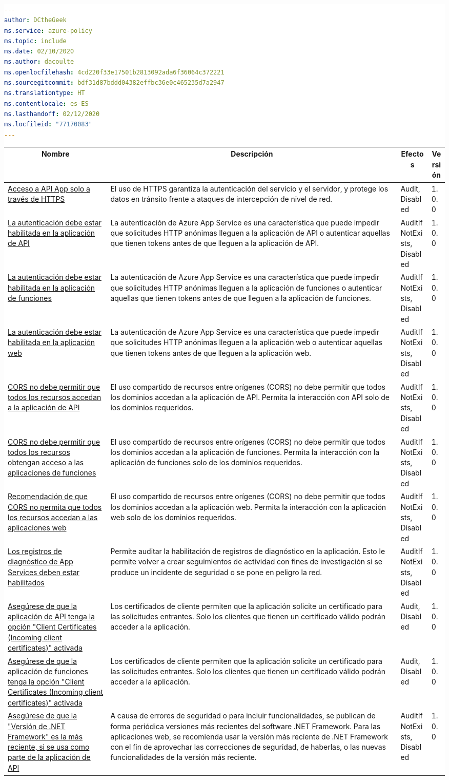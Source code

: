 ```yaml
---
author: DCtheGeek
ms.service: azure-policy
ms.topic: include
ms.date: 02/10/2020
ms.author: dacoulte
ms.openlocfilehash: 4cd220f33e17501b2813092ada6f36064c372221
ms.sourcegitcommit: bdf31d87bddd04382effbc36e0c465235d7a2947
ms.translationtype: HT
ms.contentlocale: es-ES
ms.lasthandoff: 02/12/2020
ms.locfileid: "77170083"
---
```

|Nombre |Descripción |Efectos |Versión |
|---|---|---|---|
|[Acceso a API App solo a través de HTTPS](https://github.com/Azure/azure-policy/blob/masterbuilt-in-policies/policyDefinitions/App%20Service/AppServiceApiApp_AuditHTTP_Audit.json) |El uso de HTTPS garantiza la autenticación del servicio y el servidor, y protege los datos en tránsito frente a ataques de intercepción de nivel de red. |Audit, Disabled |1.0.0 |
|[La autenticación debe estar habilitada en la aplicación de API](https://github.com/Azure/azure-policy/blob/masterbuilt-in-policies/policyDefinitions/App%20Service/AppService_Authentication_ApiApp_Audit.json) |La autenticación de Azure App Service es una característica que puede impedir que solicitudes HTTP anónimas lleguen a la aplicación de API o autenticar aquellas que tienen tokens antes de que lleguen a la aplicación de API. |AuditIfNotExists, Disabled |1.0.0 |
|[La autenticación debe estar habilitada en la aplicación de funciones](https://github.com/Azure/azure-policy/blob/masterbuilt-in-policies/policyDefinitions/App%20Service/AppService_Authentication_functionapp_Audit.json) |La autenticación de Azure App Service es una característica que puede impedir que solicitudes HTTP anónimas lleguen a la aplicación de funciones o autenticar aquellas que tienen tokens antes de que lleguen a la aplicación de funciones. |AuditIfNotExists, Disabled |1.0.0 |
|[La autenticación debe estar habilitada en la aplicación web](https://github.com/Azure/azure-policy/blob/masterbuilt-in-policies/policyDefinitions/App%20Service/AppService_Authentication_WebApp_Audit.json) |La autenticación de Azure App Service es una característica que puede impedir que solicitudes HTTP anónimas lleguen a la aplicación web o autenticar aquellas que tienen tokens antes de que lleguen a la aplicación web. |AuditIfNotExists, Disabled |1.0.0 |
|[CORS no debe permitir que todos los recursos accedan a la aplicación de API](https://github.com/Azure/azure-policy/blob/masterbuilt-in-policies/policyDefinitions/App%20Service/AppService_RestrictCORSAccess_ApiApp_Audit.json) |El uso compartido de recursos entre orígenes (CORS) no debe permitir que todos los dominios accedan a la aplicación de API. Permita la interacción con API solo de los dominios requeridos. |AuditIfNotExists, Disabled |1.0.0 |
|[CORS no debe permitir que todos los recursos obtengan acceso a las aplicaciones de funciones](https://github.com/Azure/azure-policy/blob/masterbuilt-in-policies/policyDefinitions/App%20Service/AppService_RestrictCORSAccess_FuntionApp_Audit.json) |El uso compartido de recursos entre orígenes (CORS) no debe permitir que todos los dominios accedan a la aplicación de funciones. Permita la interacción con la aplicación de funciones solo de los dominios requeridos. |AuditIfNotExists, Disabled |1.0.0 |
|[Recomendación de que CORS no permita que todos los recursos accedan a las aplicaciones web](https://github.com/Azure/azure-policy/blob/masterbuilt-in-policies/policyDefinitions/App%20Service/AppService_RestrictCORSAccess_WebApp_Audit.json) |El uso compartido de recursos entre orígenes (CORS) no debe permitir que todos los dominios accedan a la aplicación web. Permita la interacción con la aplicación web solo de los dominios requeridos. |AuditIfNotExists, Disabled |1.0.0 |
|[Los registros de diagnóstico de App Services deben estar habilitados](https://github.com/Azure/azure-policy/blob/masterbuilt-in-policies/policyDefinitions/App%20Service/AppService_AuditLoggingMonitoring_Audit.json) |Permite auditar la habilitación de registros de diagnóstico en la aplicación. Esto le permite volver a crear seguimientos de actividad con fines de investigación si se produce un incidente de seguridad o se pone en peligro la red. |AuditIfNotExists, Disabled |1.0.0 |
|[Asegúrese de que la aplicación de API tenga la opción "Client Certificates (Incoming client certificates)" activada](https://github.com/Azure/azure-policy/blob/masterbuilt-in-policies/policyDefinitions/App%20Service/AppService_ApiApp_Audit_ClientCert.json) |Los certificados de cliente permiten que la aplicación solicite un certificado para las solicitudes entrantes. Solo los clientes que tienen un certificado válido podrán acceder a la aplicación. |Audit, Disabled |1.0.0 |
|[Asegúrese de que la aplicación de funciones tenga la opción "Client Certificates (Incoming client certificates)" activada](https://github.com/Azure/azure-policy/blob/masterbuilt-in-policies/policyDefinitions/App%20Service/AppService_FunctionApp_Audit_ClientCert.json) |Los certificados de cliente permiten que la aplicación solicite un certificado para las solicitudes entrantes. Solo los clientes que tienen un certificado válido podrán acceder a la aplicación. |Audit, Disabled |1.0.0 |
|[Asegúrese de que la "Versión de .NET Framework" es la más reciente, si se usa como parte de la aplicación de API](https://github.com/Azure/azure-policy/blob/masterbuilt-in-policies/policyDefinitions/App%20Service/AppService_ApiApp_Audit_NETFrameWork_Latest.json) |A causa de errores de seguridad o para incluir funcionalidades, se publican de forma periódica versiones más recientes del software .NET Framework. Para las aplicaciones web, se recomienda usar la versión más reciente de .NET Framework con el fin de aprovechar las correcciones de seguridad, de haberlas, o las nuevas funcionalidades de la versión más reciente. |AuditIfNotExists, Disabled |1.0.0 |